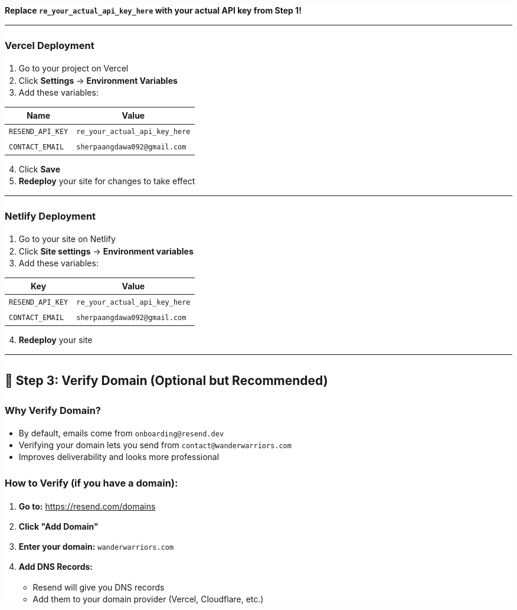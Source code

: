 **Replace `re_your_actual_api_key_here` with your actual API key from Step 1!**

---

### Vercel Deployment

1. Go to your project on Vercel
2. Click **Settings** → **Environment Variables**
3. Add these variables:

| Name | Value |
|------|-------|
| `RESEND_API_KEY` | `re_your_actual_api_key_here` |
| `CONTACT_EMAIL` | `sherpaangdawa092@gmail.com` |

4. Click **Save**
5. **Redeploy** your site for changes to take effect

---

### Netlify Deployment

1. Go to your site on Netlify
2. Click **Site settings** → **Environment variables**
3. Add these variables:

| Key | Value |
|-----|-------|
| `RESEND_API_KEY` | `re_your_actual_api_key_here` |
| `CONTACT_EMAIL` | `sherpaangdawa092@gmail.com` |

4. **Redeploy** your site

---

## 📧 Step 3: Verify Domain (Optional but Recommended)

### Why Verify Domain?

- By default, emails come from `onboarding@resend.dev`
- Verifying your domain lets you send from `contact@wanderwarriors.com`
- Improves deliverability and looks more professional

### How to Verify (if you have a domain):

1. **Go to:** https://resend.com/domains

2. **Click "Add Domain"**

3. **Enter your domain:** `wanderwarriors.com`

4. **Add DNS Records:**
   - Resend will give you DNS records
   - Add them to your domain provider (Vercel, Cloudflare, etc.)
